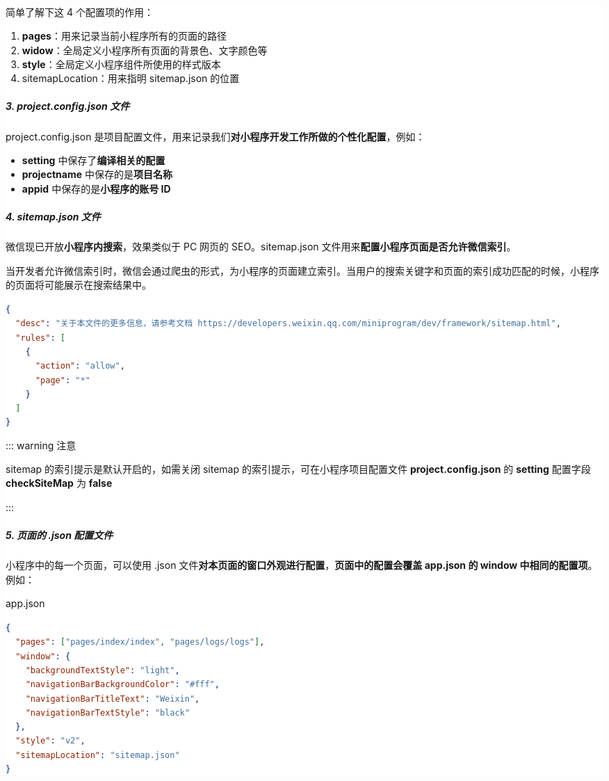 简单了解下这 4 个配置项的作用：

1. **pages**：用来记录当前小程序所有的页面的路径
2. **widow**：全局定义小程序所有页面的背景色、文字颜色等
3. **style**：全局定义小程序组件所使用的样式版本
4. sitemapLocation：用来指明 sitemap.json 的位置

##### 3. project.config.json 文件

project.config.json 是项目配置文件，用来记录我们**对小程序开发工作所做的个性化配置**，例如：

- **setting** 中保存了**编译相关的配置**
- **projectname** 中保存的是**项目名称**
- **appid** 中保存的是**小程序的账号 ID**

##### 4. sitemap.json 文件

微信现已开放**小程序内搜索**，效果类似于 PC 网页的 SEO。sitemap.json 文件用来**配置小程序页面是否允许微信索引**。

当开发者允许微信索引时，微信会通过爬虫的形式，为小程序的页面建立索引。当用户的搜索关键字和页面的索引成功匹配的时候，小程序的页面将可能展示在搜索结果中。

```json
{
  "desc": "关于本文件的更多信息，请参考文档 https://developers.weixin.qq.com/miniprogram/dev/framework/sitemap.html",
  "rules": [
    {
      "action": "allow",
      "page": "*"
    }
  ]
}
```

::: warning 注意

sitemap 的索引提示是默认开启的，如需关闭 sitemap 的索引提示，可在小程序项目配置文件 **project.config.json** 的 **setting** 配置字段 **checkSiteMap** 为 **false**

:::

##### 5. 页面的 .json 配置文件

小程序中的每一个页面，可以使用 .json 文件**对本页面的窗口外观进行配置**，**页面中的配置会覆盖 app.json 的 window 中相同的配置项**。例如：

app.json

```json
{
  "pages": ["pages/index/index", "pages/logs/logs"],
  "window": {
    "backgroundTextStyle": "light",
    "navigationBarBackgroundColor": "#fff",
    "navigationBarTitleText": "Weixin",
    "navigationBarTextStyle": "black"
  },
  "style": "v2",
  "sitemapLocation": "sitemap.json"
}
```
